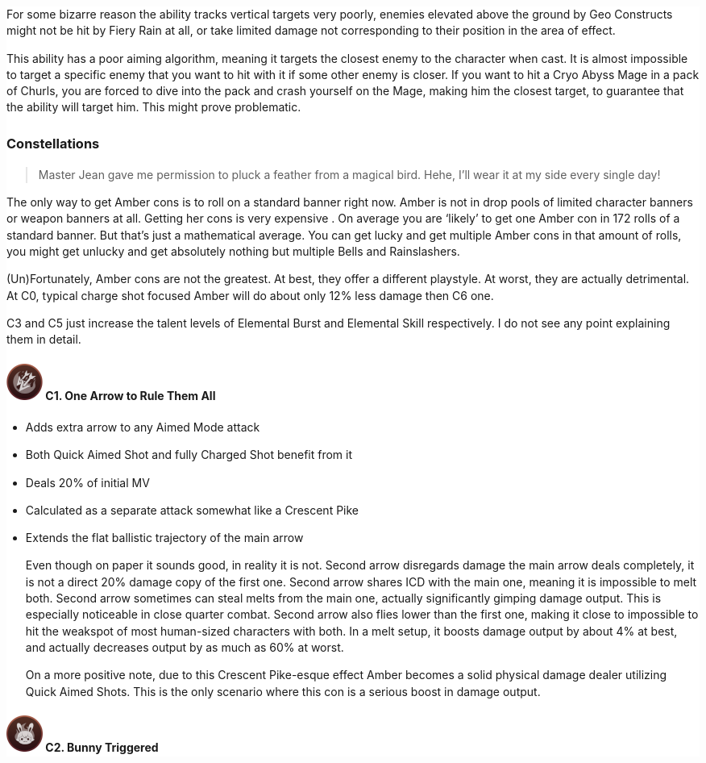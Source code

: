    For some bizarre reason the ability tracks vertical targets very poorly, enemies elevated above the ground by Geo Constructs might not be hit by Fiery Rain at all, or take limited damage not corresponding to their position in the area of effect.

   This ability has a poor aiming algorithm, meaning it targets the closest enemy to the character when cast. It is almost impossible to target a specific enemy that you want to hit with it if some other enemy is closer. If you want to hit a Cryo Abyss Mage in a pack of Churls, you are forced to dive into the pack and crash yourself on the Mage, making him the closest target, to guarantee that the ability will target him. This might prove problematic.



### Constellations

> Master Jean gave me permission to pluck a feather from a magical bird. Hehe, I’ll wear it at my side every single day!



   The only way to get Amber cons is to roll on a standard banner right now. Amber is not in drop pools of limited character banners or weapon banners at all. Getting her cons is very expensive . On average you are ‘likely’ to get one Amber con in 172 rolls of a standard banner. But that’s just a mathematical average. You can get lucky and get multiple Amber cons in that amount of rolls, you might get unlucky and get absolutely nothing but multiple Bells and Rainslashers. 

   \(Un\)Fortunately, Amber cons are not the greatest. At best, they offer a different playstyle. At worst, they are actually detrimental. At C0, typical charge shot focused Amber will do about only 12% less damage then C6 one. 

   C3 and C5 just increase the talent levels of Elemental Burst and Elemental Skill respectively. I do not see any point explaining them in detail.

####  ![](../../.gitbook/assets/amberc1.png) C1. One Arrow to Rule Them All

* Adds extra arrow to any Aimed Mode attack
* Both Quick Aimed Shot and fully Charged Shot benefit from it
* Deals 20% of initial MV 
* Calculated as a separate attack somewhat like a Crescent   Pike
* Extends the flat ballistic trajectory of the main arrow

   Even though on paper it sounds good, in reality it is not. Second arrow disregards damage the main arrow deals completely, it is not a direct 20% damage copy of the first one. Second arrow shares ICD with the main one, meaning it is impossible to melt both. Second arrow sometimes can steal melts from the main one, actually significantly gimping damage output. This is especially noticeable in close quarter combat. Second arrow also flies lower than the first one, making it close to impossible to hit the weakspot of most human-sized characters with both. In a melt setup, it boosts damage output by about 4% at best, and actually decreases output by as much as 60% at worst. 

   On a more positive note, due to this Crescent Pike-esque effect Amber becomes a solid physical damage dealer utilizing Quick Aimed Shots. This is the only scenario where this con is a serious boost in damage output.

#### ![](../../.gitbook/assets/amberc2.png) C2. Bunny Triggered
